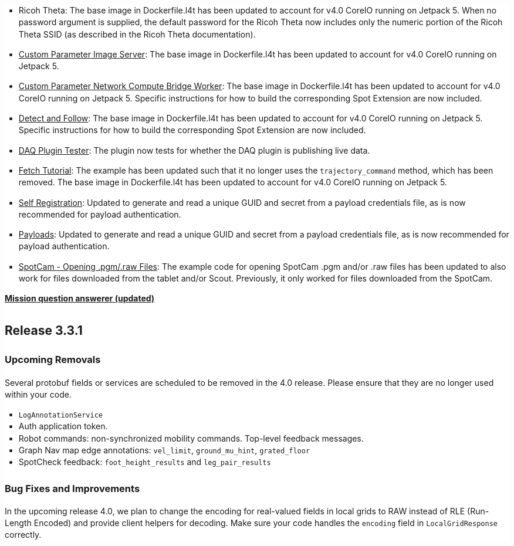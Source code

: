 - Ricoh Theta: The base image in Dockerfile.l4t has been updated to account for v4.0 CoreIO running on Jetpack 5. When no password argument is supplied, the default password for the Ricoh Theta now includes only the numeric portion of the Ricoh Theta SSID (as described in the Ricoh Theta documentation).

- [Custom Parameter Image Server](../python/examples/service_customization/custom_parameter_image_server/README.md): The base image in Dockerfile.l4t has been updated to account for v4.0 CoreIO running on Jetpack 5.

- [Custom Parameter Network Compute Bridge Worker](../python/examples/service_customization/custom_parameter_ncb_worker/README.md): The base image in Dockerfile.l4t has been updated to account for v4.0 CoreIO running on Jetpack 5. Specific instructions for how to build the corresponding Spot Extension are now included.

- <a href="https://github.com/boston-dynamics/spot-sdk/blob/665de1bc1467c86e97cca9df905aa6e9a2c0a5a8/python/examples/spot_detect_and_follow/README.md">Detect and Follow</a>: The base image in Dockerfile.l4t has been updated to account for v4.0 CoreIO running on Jetpack 5. Specific instructions for how to build the corresponding Spot Extension are now included.

- [DAQ Plugin Tester](../python/examples/tester_programs/README.md): The plugin now tests for whether the DAQ plugin is publishing live data.

- [Fetch Tutorial](python/fetch_tutorial/fetch1.md): The example has been updated such that it no longer uses the `trajectory_command` method, which has been removed. The base image in Dockerfile.l4t has been updated to account for v4.0 CoreIO running on Jetpack 5.

- [Self Registration](../python/examples/self_registration/README.md): Updated to generate and read a unique GUID and secret from a payload credentials file, as is now recommended for payload authentication.

- [Payloads](../python/examples/payloads/README.md): Updated to generate and read a unique GUID and secret from a payload credentials file, as is now recommended for payload authentication.

- [SpotCam - Opening .pgm/.raw Files](concepts/data_acquisition_thermal_raw.md): The example code for opening SpotCam .pgm and/or .raw files has been updated to also work for files downloaded from the tablet and/or Scout. Previously, it only worked for files downloaded from the SpotCam.

[**Mission question answerer (updated)**](../python/examples/mission_question_answerer/README.md)

## Release 3.3.1

### Upcoming Removals

Several protobuf fields or services are scheduled to be removed in the 4.0 release. Please ensure that they are no longer used within your code.

- `LogAnnotationService`
- Auth application token.
- Robot commands: non-synchronized mobility commands. Top-level feedback messages.
- Graph Nav map edge annotations: `vel_limit`, `ground_mu_hint`, `grated_floor`
- SpotCheck feedback: `foot_height_results` and `leg_pair_results`

### Bug Fixes and Improvements

In the upcoming release 4.0, we plan to change the encoding for real-valued fields in local grids to RAW instead of RLE (Run-Length Encoded) and provide client helpers for decoding. Make sure your code handles the `encoding` field in `LocalGridResponse` correctly.
